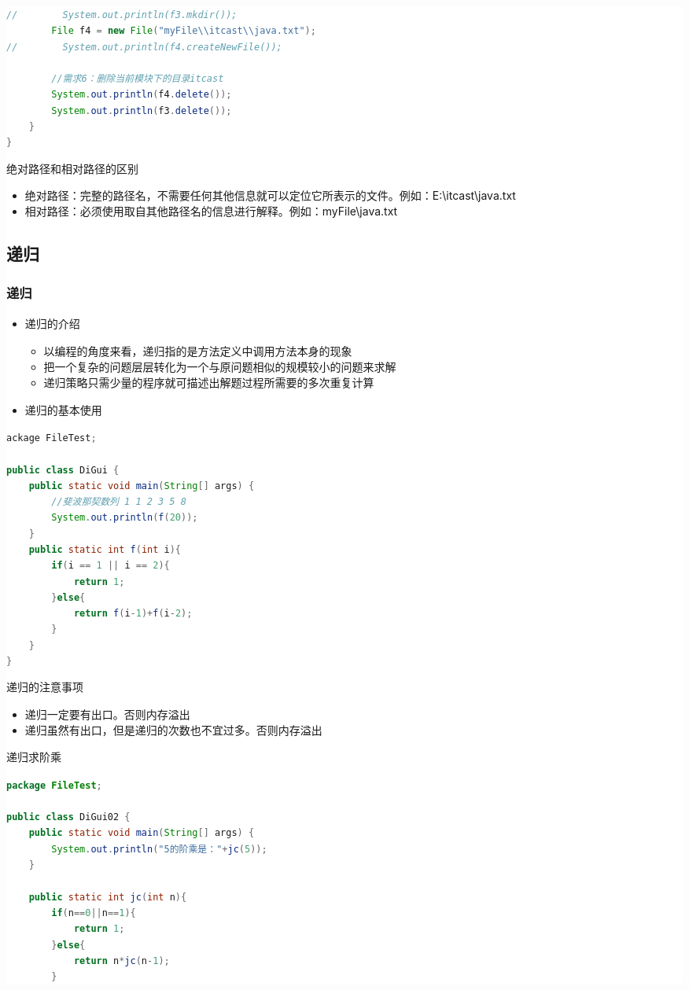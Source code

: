 ```java
//        System.out.println(f3.mkdir());
        File f4 = new File("myFile\\itcast\\java.txt");
//        System.out.println(f4.createNewFile());

        //需求6：删除当前模块下的目录itcast
        System.out.println(f4.delete());
        System.out.println(f3.delete());
    }
}
```

绝对路径和相对路径的区别

- 绝对路径：完整的路径名，不需要任何其他信息就可以定位它所表示的文件。例如：E:\itcast\java.txt
- 相对路径：必须使用取自其他路径名的信息进行解释。例如：myFile\\java.txt

## 递归

### 递归

- 递归的介绍

  - 以编程的角度来看，递归指的是方法定义中调用方法本身的现象
  - 把一个复杂的问题层层转化为一个与原问题相似的规模较小的问题来求解
  - 递归策略只需少量的程序就可描述出解题过程所需要的多次重复计算

- 递归的基本使用

```java
ackage FileTest;

public class DiGui {
    public static void main(String[] args) {
        //斐波那契数列 1 1 2 3 5 8
        System.out.println(f(20));
    }
    public static int f(int i){
        if(i == 1 || i == 2){
            return 1;
        }else{
            return f(i-1)+f(i-2);
        }
    }
}
```

递归的注意事项

- 递归一定要有出口。否则内存溢出
- 递归虽然有出口，但是递归的次数也不宜过多。否则内存溢出

递归求阶乘

```java
package FileTest;

public class DiGui02 {
    public static void main(String[] args) {
        System.out.println("5的阶乘是："+jc(5));
    }

    public static int jc(int n){
        if(n==0||n==1){
            return 1;
        }else{
            return n*jc(n-1);
        }
```